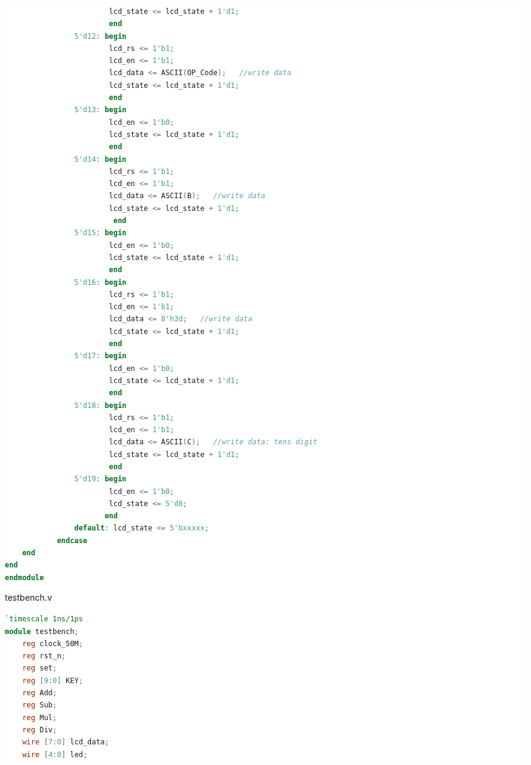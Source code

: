 ```verilog
						lcd_state <= lcd_state + 1'd1;
						end
				5'd12: begin
						lcd_rs <= 1'b1;
						lcd_en <= 1'b1;
						lcd_data <= ASCII(OP_Code);   //write data
						lcd_state <= lcd_state + 1'd1;
						end
				5'd13: begin
						lcd_en <= 1'b0;
						lcd_state <= lcd_state + 1'd1;
						end
				5'd14: begin
						lcd_rs <= 1'b1;
						lcd_en <= 1'b1;
						lcd_data <= ASCII(B);   //write data
						lcd_state <= lcd_state + 1'd1;
						 end
				5'd15: begin
						lcd_en <= 1'b0;
						lcd_state <= lcd_state + 1'd1;
						end
				5'd16: begin
						lcd_rs <= 1'b1;
						lcd_en <= 1'b1;
						lcd_data <= 8'h3d;   //write data
						lcd_state <= lcd_state + 1'd1;
						end
				5'd17: begin
						lcd_en <= 1'b0;
						lcd_state <= lcd_state + 1'd1;
						end    
				5'd18: begin
						lcd_rs <= 1'b1;
						lcd_en <= 1'b1;
						lcd_data <= ASCII(C);   //write data: tens digit
						lcd_state <= lcd_state + 1'd1;
						end
				5'd19: begin
						lcd_en <= 1'b0;
						lcd_state <= 5'd8;
					   end
				default: lcd_state <= 5'bxxxxx;
			endcase
	end
end
endmodule 
```

testbench.v
```verilog
`timescale 1ns/1ps
module testbench;
	reg clock_50M;
	reg rst_n;
	reg set;
	reg [9:0] KEY;
	reg Add;
	reg Sub;
	reg Mul;
	reg Div;
	wire [7:0] lcd_data;
	wire [4:0] led;

```